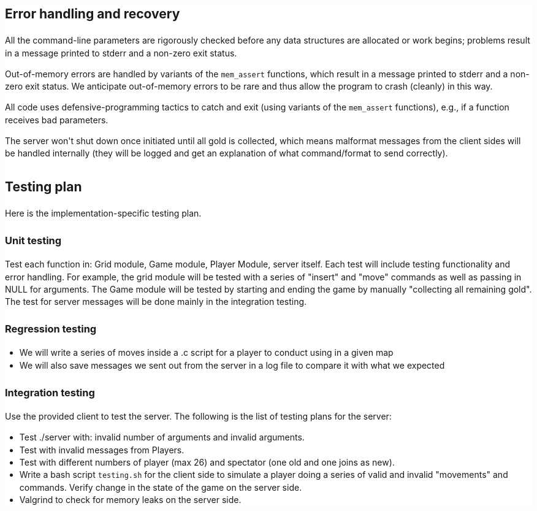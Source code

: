 ## Error handling and recovery

All the command-line parameters are rigorously checked before any data structures are allocated or work begins; problems result in a message printed to stderr and a non-zero exit status.

Out-of-memory errors are handled by variants of the `mem_assert` functions, which result in a message printed to stderr and a non-zero exit status.
We anticipate out-of-memory errors to be rare and thus allow the program to crash (cleanly) in this way.

All code uses defensive-programming tactics to catch and exit (using variants of the `mem_assert` functions), e.g., if a function receives bad parameters.

The server won't shut down once initiated until all gold is collected, which means malformat messages from the client sides will be handled internally (they will be logged and get an explanation of what command/format to send correctly). 

## Testing plan

Here is the implementation-specific testing plan.

### Unit testing

Test each function in: Grid module, Game module, Player Module, server itself. Each test will include testing functionality and error handling. For example, the grid module will be tested with a series of "insert" and "move" commands as well as passing in NULL for arguments. The Game module will be tested by starting and ending the game by manually "collecting all remaining gold". The test for server messages will be done mainly in the integration testing.

### Regression testing

- We will write a series of moves inside a .c script for a player to conduct using in a given map
- We will also save messages we sent out from the server in a log file to compare it with what we expected

### Integration testing
Use the provided client to test the server. The following is the list of testing plans for the server:
- Test ./server with: invalid number of arguments and invalid arguments.
- Test with invalid messages from Players.
- Test with different numbers of player (max 26) and spectator (one old and one joins as new).
- Write a bash script `testing.sh` for the client side to simulate a player doing a series of valid and invalid "movements" and commands. Verify change in the state of the game on the server side.
- Valgrind to check for memory leaks on the server side.
